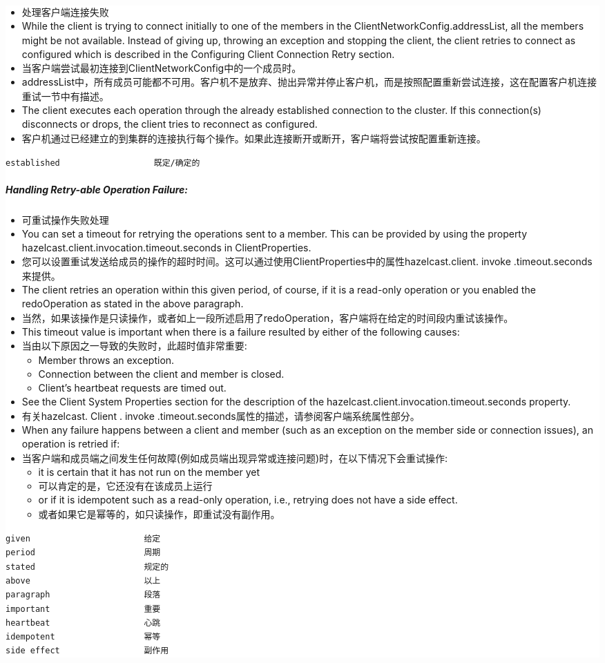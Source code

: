 - 处理客户端连接失败
- While the client is trying to connect initially to one of the members in the ClientNetworkConfig.addressList, all the
  members might be not available. Instead of giving up, throwing an exception and stopping the client, the client
  retries to connect as configured which is described in the Configuring Client Connection Retry section.
- 当客户端尝试最初连接到ClientNetworkConfig中的一个成员时。
- addressList中，所有成员可能都不可用。客户机不是放弃、抛出异常并停止客户机，而是按照配置重新尝试连接，这在配置客户机连接重试一节中有描述。
- The client executes each operation through the already established connection to the cluster. If this connection(s)
  disconnects or drops, the client tries to reconnect as configured.
- 客户机通过已经建立的到集群的连接执行每个操作。如果此连接断开或断开，客户端将尝试按配置重新连接。

~~~
established                   既定/确定的
~~~

##### Handling Retry-able Operation Failure:

- 可重试操作失败处理
- You can set a timeout for retrying the operations sent to a member. This can be provided by using the property
  hazelcast.client.invocation.timeout.seconds in ClientProperties.
- 您可以设置重试发送给成员的操作的超时时间。这可以通过使用ClientProperties中的属性hazelcast.client. invoke .timeout.seconds来提供。
- The client retries an operation within this given period, of course, if it is a read-only operation or you enabled the
  redoOperation as stated in the above paragraph.
- 当然，如果该操作是只读操作，或者如上一段所述启用了redoOperation，客户端将在给定的时间段内重试该操作。
- This timeout value is important when there is a failure resulted by either of the following causes:
- 当由以下原因之一导致的失败时，此超时值非常重要:
    - Member throws an exception.
    - Connection between the client and member is closed.
    - Client’s heartbeat requests are timed out.
- See the Client System Properties section for the description of the hazelcast.client.invocation.timeout.seconds
  property.
- 有关hazelcast. Client . invoke .timeout.seconds属性的描述，请参阅客户端系统属性部分。
- When any failure happens between a client and member (such as an exception on the member side or connection issues),
  an operation is retried if:
- 当客户端和成员端之间发生任何故障(例如成员端出现异常或连接问题)时，在以下情况下会重试操作:
    - it is certain that it has not run on the member yet
    - 可以肯定的是，它还没有在该成员上运行
    - or if it is idempotent such as a read-only operation, i.e., retrying does not have a side effect.
    - 或者如果它是幂等的，如只读操作，即重试没有副作用。

~~~
given                       给定
period                      周期
stated                      规定的
above                       以上
paragraph                   段落
important                   重要
heartbeat                   心跳
idempotent                  幂等
side effect                 副作用                        
~~~
